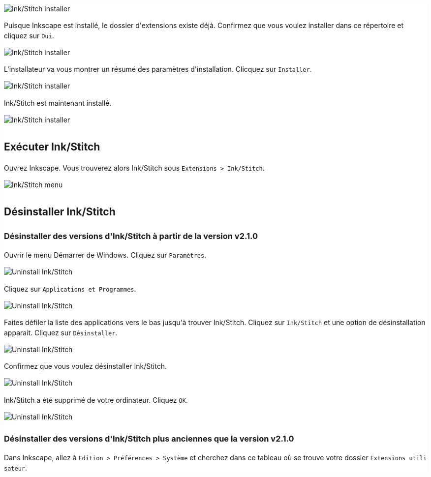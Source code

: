 ![Ink/Stitch installer](/assets/images/docs/fr/windows-install/installer03.png)

Puisque Inkscape est installé,  le dossier d'extensions existe déjà. Confirmez que vous voulez installer dans ce répertoire et cliquez sur  `Oui`.

![Ink/Stitch installer](/assets/images/docs/fr/windows-install/installer04.png)

L'installateur va vous montrer un résumé des paramètres d'installation. Clicquez sur  `Installer`.

![Ink/Stitch installer](/assets/images/docs/fr/windows-install/installer05.png)

Ink/Stitch est maintenant installé.

![Ink/Stitch installer](/assets/images/docs/fr/windows-install/installer06.png)

## Exécuter Ink/Stitch

Ouvrez Inkscape. Vous trouverez alors Ink/Stitch sous `Extensions > Ink/Stitch`.

![Ink/Stitch menu](/assets/images/docs/fr/windows-install/inkstitch-extensions-menu.png)

## Désinstaller Ink/Stitch

### Désinstaller des versions d'Ink/Stitch  à partir de la version  v2.1.0 

Ouvrir le menu Démarrer de Windows. Cliquez sur  `Paramètres`.

![Uninstall Ink/Stitch](/assets/images/docs/fr/windows-install/uninstall01.png)

Cliquez sur  `Applications et Programmes`.

![Uninstall Ink/Stitch](/assets/images/docs/fr/windows-install/uninstall02.png)

Faites défiler la liste des applications vers le bas jusqu'à trouver Ink/Stitch.
Cliquez sur `Ink/Stitch` et une option de désinstallation apparait. Cliquez sur  `Désinstaller`.

![Uninstall Ink/Stitch](/assets/images/docs/fr/windows-install/uninstall03.png)

Confirmez que vous voulez désinstaller Ink/Stitch.

![Uninstall Ink/Stitch](/assets/images/docs/fr/windows-install/uninstall04.png)

Ink/Stitch a été supprimé de votre ordinateur. Cliquez `OK`.

![Uninstall Ink/Stitch](/assets/images/docs/fr/windows-install/uninstall05.png)

### Désinstaller des versions d'Ink/Stitch plus anciennes que la version v2.1.0

Dans Inkscape, allez à  `Edition > Préférences > Système` et cherchez dans ce tableau où se trouve votre dossier `Extensions utilisateur`.
